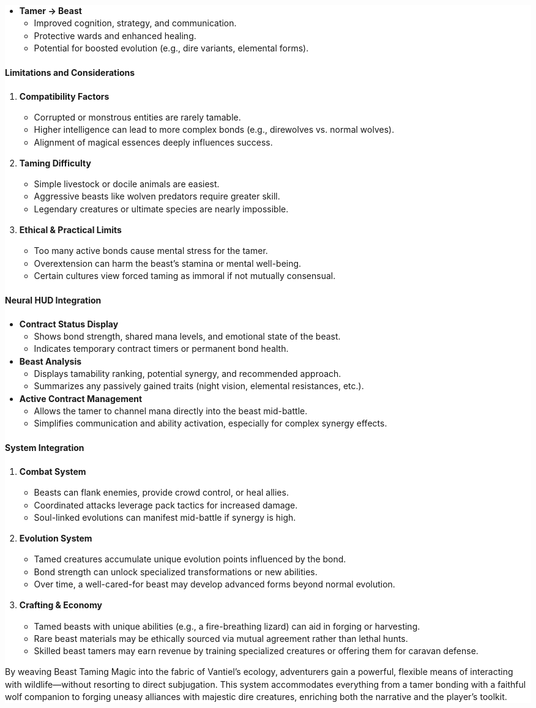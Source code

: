 - **Tamer → Beast**
  - Improved cognition, strategy, and communication.
  - Protective wards and enhanced healing.
  - Potential for boosted evolution (e.g., dire variants, elemental forms).

#### Limitations and Considerations

1. **Compatibility Factors**
   - Corrupted or monstrous entities are rarely tamable.
   - Higher intelligence can lead to more complex bonds (e.g., direwolves vs. normal wolves).
   - Alignment of magical essences deeply influences success.

2. **Taming Difficulty**
   - Simple livestock or docile animals are easiest.
   - Aggressive beasts like wolven predators require greater skill.
   - Legendary creatures or ultimate species are nearly impossible.

3. **Ethical & Practical Limits**
   - Too many active bonds cause mental stress for the tamer.
   - Overextension can harm the beast’s stamina or mental well-being.
   - Certain cultures view forced taming as immoral if not mutually consensual.

#### Neural HUD Integration

- **Contract Status Display**
  - Shows bond strength, shared mana levels, and emotional state of the beast.
  - Indicates temporary contract timers or permanent bond health.
- **Beast Analysis**
  - Displays tamability ranking, potential synergy, and recommended approach.
  - Summarizes any passively gained traits (night vision, elemental resistances, etc.).
- **Active Contract Management**
  - Allows the tamer to channel mana directly into the beast mid-battle.
  - Simplifies communication and ability activation, especially for complex synergy effects.

#### System Integration

1. **Combat System**
   - Beasts can flank enemies, provide crowd control, or heal allies.
   - Coordinated attacks leverage pack tactics for increased damage.
   - Soul-linked evolutions can manifest mid-battle if synergy is high.

2. **Evolution System**
   - Tamed creatures accumulate unique evolution points influenced by the bond.
   - Bond strength can unlock specialized transformations or new abilities.
   - Over time, a well-cared-for beast may develop advanced forms beyond normal evolution.

3. **Crafting & Economy**
   - Tamed beasts with unique abilities (e.g., a fire-breathing lizard) can aid in forging or harvesting.
   - Rare beast materials may be ethically sourced via mutual agreement rather than lethal hunts.
   - Skilled beast tamers may earn revenue by training specialized creatures or offering them for caravan defense.

By weaving Beast Taming Magic into the fabric of Vantiel’s ecology, adventurers gain a powerful, flexible means of interacting with wildlife—without resorting to direct subjugation. This system accommodates everything from a tamer bonding with a faithful wolf companion to forging uneasy alliances with majestic dire creatures, enriching both the narrative and the player’s toolkit.
